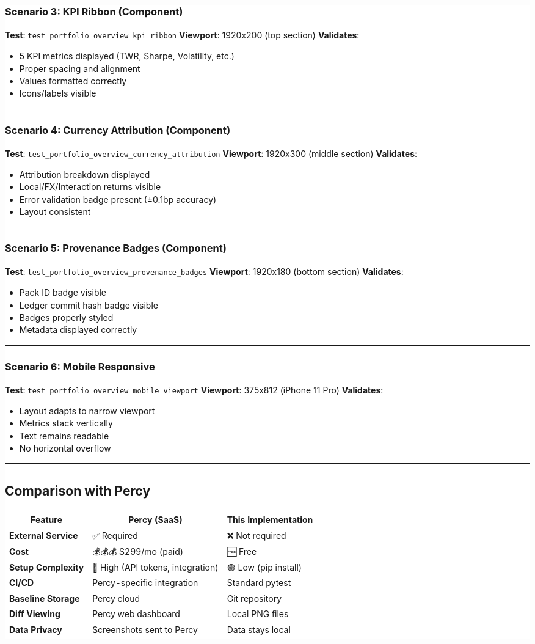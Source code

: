 
### Scenario 3: KPI Ribbon (Component)

**Test**: `test_portfolio_overview_kpi_ribbon`
**Viewport**: 1920x200 (top section)
**Validates**:
- 5 KPI metrics displayed (TWR, Sharpe, Volatility, etc.)
- Proper spacing and alignment
- Values formatted correctly
- Icons/labels visible

---

### Scenario 4: Currency Attribution (Component)

**Test**: `test_portfolio_overview_currency_attribution`
**Viewport**: 1920x300 (middle section)
**Validates**:
- Attribution breakdown displayed
- Local/FX/Interaction returns visible
- Error validation badge present (±0.1bp accuracy)
- Layout consistent

---

### Scenario 5: Provenance Badges (Component)

**Test**: `test_portfolio_overview_provenance_badges`
**Viewport**: 1920x180 (bottom section)
**Validates**:
- Pack ID badge visible
- Ledger commit hash badge visible
- Badges properly styled
- Metadata displayed correctly

---

### Scenario 6: Mobile Responsive

**Test**: `test_portfolio_overview_mobile_viewport`
**Viewport**: 375x812 (iPhone 11 Pro)
**Validates**:
- Layout adapts to narrow viewport
- Metrics stack vertically
- Text remains readable
- No horizontal overflow

---

## Comparison with Percy

| Feature | Percy (SaaS) | This Implementation |
|---------|-------------|---------------------|
| **External Service** | ✅ Required | ❌ Not required |
| **Cost** | 💰💰💰 $299/mo (paid) | 🆓 Free |
| **Setup Complexity** | 🔴 High (API tokens, integration) | 🟢 Low (pip install) |
| **CI/CD** | Percy-specific integration | Standard pytest |
| **Baseline Storage** | Percy cloud | Git repository |
| **Diff Viewing** | Percy web dashboard | Local PNG files |
| **Data Privacy** | Screenshots sent to Percy | Data stays local |